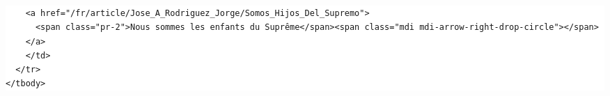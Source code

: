         <a href="/fr/article/Jose_A_Rodriguez_Jorge/Somos_Hijos_Del_Supremo">
          <span class="pr-2">Nous sommes les enfants du Suprême</span><span class="mdi mdi-arrow-right-drop-circle"></span>
        </a>
        </td>
      </tr>
    </tbody>
  </table>
</figure>
